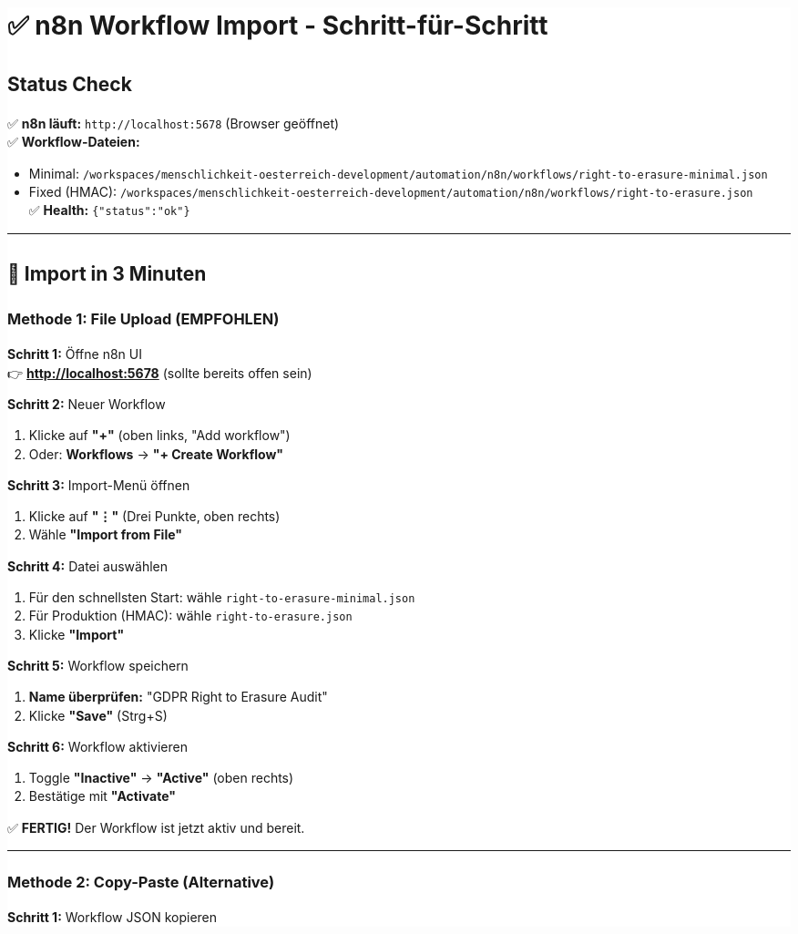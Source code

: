 # ✅ n8n Workflow Import - Schritt-für-Schritt

## Status Check

✅ **n8n läuft:** `http://localhost:5678` (Browser geöffnet)  
✅ **Workflow-Dateien:**
  - Minimal: `/workspaces/menschlichkeit-oesterreich-development/automation/n8n/workflows/right-to-erasure-minimal.json`  
  - Fixed (HMAC): `/workspaces/menschlichkeit-oesterreich-development/automation/n8n/workflows/right-to-erasure.json`  
✅ **Health:** `{"status":"ok"}`

---

## 🚀 Import in 3 Minuten

### Methode 1: File Upload (EMPFOHLEN)

**Schritt 1:** Öffne n8n UI  
👉 **[http://localhost:5678](http://localhost:5678)** (sollte bereits offen sein)

**Schritt 2:** Neuer Workflow

1. Klicke auf **"+"** (oben links, "Add workflow")
2. Oder: **Workflows** → **"+ Create Workflow"**

**Schritt 3:** Import-Menü öffnen

1. Klicke auf **"⋮"** (Drei Punkte, oben rechts)
2. Wähle **"Import from File"**

**Schritt 4:** Datei auswählen

1. Für den schnellsten Start: wähle `right-to-erasure-minimal.json`
2. Für Produktion (HMAC): wähle `right-to-erasure.json`
3. Klicke **"Import"**

**Schritt 5:** Workflow speichern

1. **Name überprüfen:** "GDPR Right to Erasure Audit"
2. Klicke **"Save"** (Strg+S)

**Schritt 6:** Workflow aktivieren

1. Toggle **"Inactive"** → **"Active"** (oben rechts)
2. Bestätige mit **"Activate"**

✅ **FERTIG!** Der Workflow ist jetzt aktiv und bereit.

---

### Methode 2: Copy-Paste (Alternative)

**Schritt 1:** Workflow JSON kopieren
